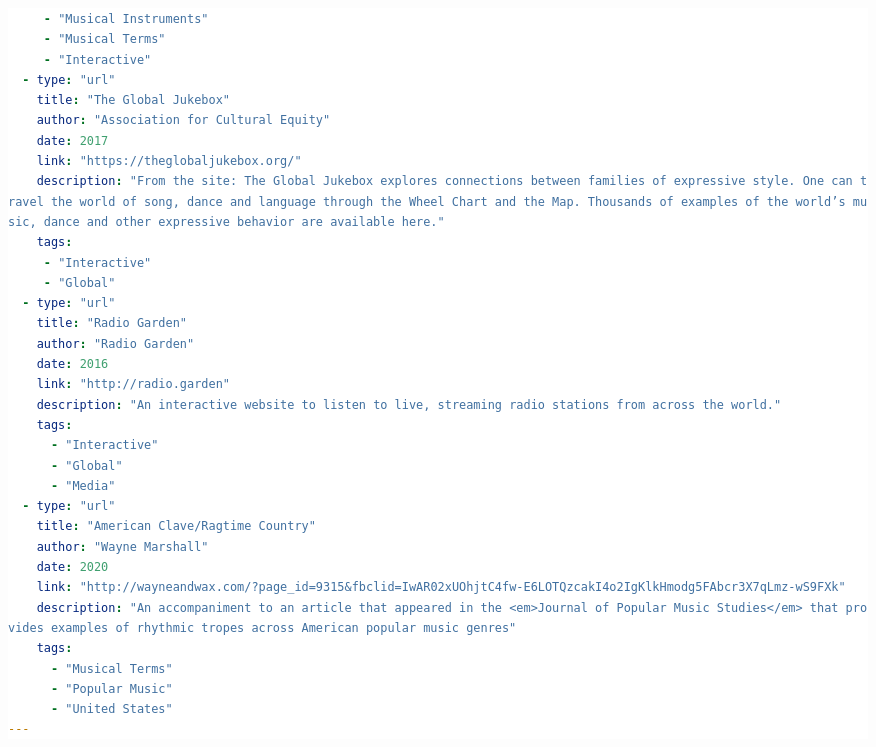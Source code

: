 ```yaml
     - "Musical Instruments"
     - "Musical Terms"
     - "Interactive"
  - type: "url"
    title: "The Global Jukebox"
    author: "Association for Cultural Equity"
    date: 2017
    link: "https://theglobaljukebox.org/"
    description: "From the site: The Global Jukebox explores connections between families of expressive style. One can travel the world of song, dance and language through the Wheel Chart and the Map. Thousands of examples of the world’s music, dance and other expressive behavior are available here."
    tags:
     - "Interactive"
     - "Global"
  - type: "url"
    title: "Radio Garden"
    author: "Radio Garden"
    date: 2016
    link: "http://radio.garden"
    description: "An interactive website to listen to live, streaming radio stations from across the world."
    tags:
      - "Interactive"
      - "Global"
      - "Media"
  - type: "url"
    title: "American Clave/Ragtime Country"
    author: "Wayne Marshall"
    date: 2020
    link: "http://wayneandwax.com/?page_id=9315&fbclid=IwAR02xUOhjtC4fw-E6LOTQzcakI4o2IgKlkHmodg5FAbcr3X7qLmz-wS9FXk"
    description: "An accompaniment to an article that appeared in the <em>Journal of Popular Music Studies</em> that provides examples of rhythmic tropes across American popular music genres"
    tags:
      - "Musical Terms"
      - "Popular Music"
      - "United States"
---
```

